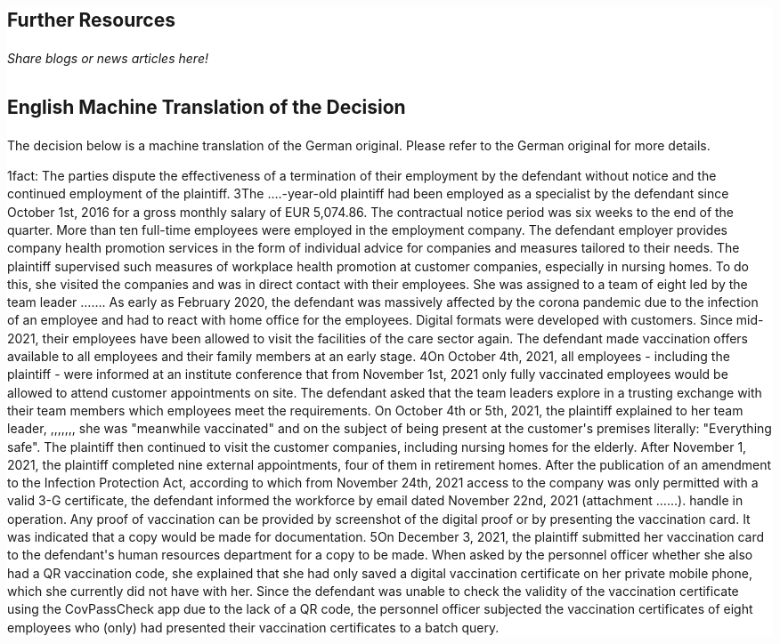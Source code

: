 ## Further Resources

_Share blogs or news articles here!_

## English Machine Translation of the Decision

The decision below is a machine translation of the German original. Please refer to the German original for more details.

1fact:
The parties dispute the effectiveness of a termination of their employment by the defendant without notice and the continued employment of the plaintiff.
3The ….-year-old plaintiff had been employed as a specialist by the defendant since October 1st, 2016 for a gross monthly salary of EUR 5,074.86. The contractual notice period was six weeks to the end of the quarter. More than ten full-time employees were employed in the employment company. The defendant employer provides company health promotion services in the form of individual advice for companies and measures tailored to their needs. The plaintiff supervised such measures of workplace health promotion at customer companies, especially in nursing homes. To do this, she visited the companies and was in direct contact with their employees. She was assigned to a team of eight led by the team leader ……. As early as February 2020, the defendant was massively affected by the corona pandemic due to the infection of an employee and had to react with home office for the employees. Digital formats were developed with customers. Since mid-2021, their employees have been allowed to visit the facilities of the care sector again. The defendant made vaccination offers available to all employees and their family members at an early stage.
4On October 4th, 2021, all employees - including the plaintiff - were informed at an institute conference that from November 1st, 2021 only fully vaccinated employees would be allowed to attend customer appointments on site. The defendant asked that the team leaders explore in a trusting exchange with their team members which employees meet the requirements. On October 4th or 5th, 2021, the plaintiff explained to her team leader, ,,,,,,, she was "meanwhile vaccinated" and on the subject of being present at the customer's premises literally: "Everything safe". The plaintiff then continued to visit the customer companies, including nursing homes for the elderly. After November 1, 2021, the plaintiff completed nine external appointments, four of them in retirement homes. After the publication of an amendment to the Infection Protection Act, according to which from November 24th, 2021 access to the company was only permitted with a valid 3-G certificate, the defendant informed the workforce by email dated November 22nd, 2021 (attachment …...). handle in operation. Any proof of vaccination can be provided by screenshot of the digital proof or by presenting the vaccination card. It was indicated that a copy would be made for documentation.
5On December 3, 2021, the plaintiff submitted her vaccination card to the defendant's human resources department for a copy to be made. When asked by the personnel officer whether she also had a QR vaccination code, she explained that she had only saved a digital vaccination certificate on her private mobile phone, which she currently did not have with her. Since the defendant was unable to check the validity of the vaccination certificate using the CovPassCheck app due to the lack of a QR code, the personnel officer subjected the vaccination certificates of eight employees who (only) had presented their vaccination certificates to a batch query.